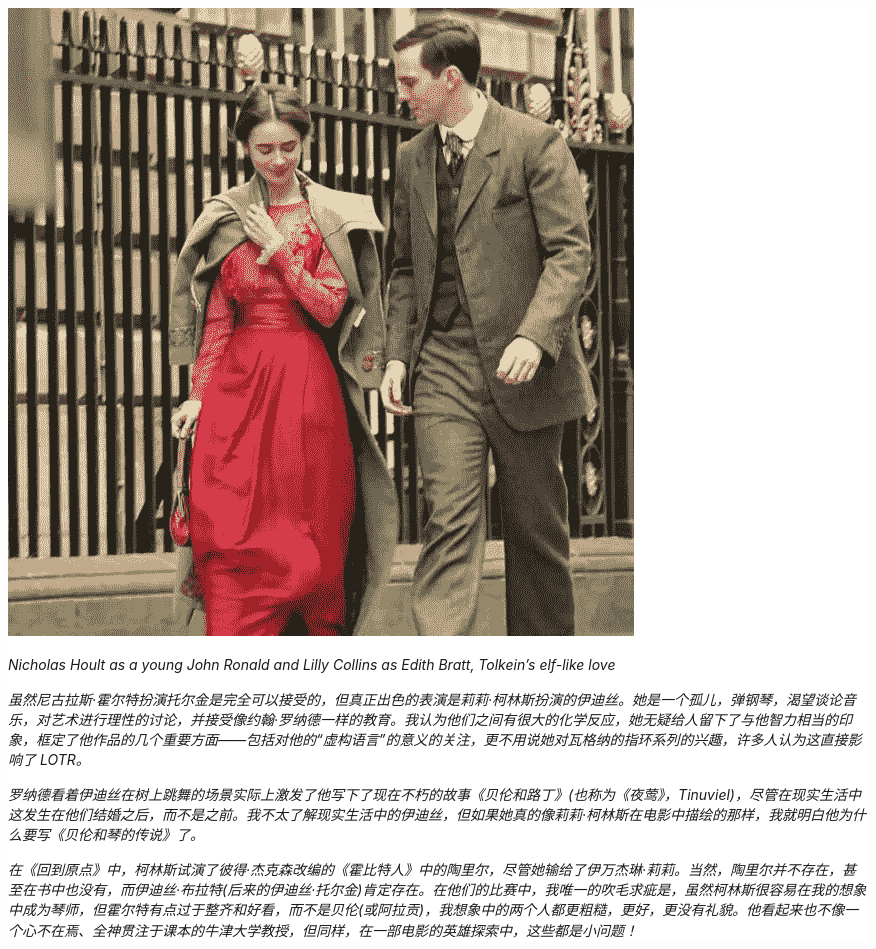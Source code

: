 *![](img/1e1bb186190c8ad45f9503886580676f.png)*

*Nicholas Hoult as a young John Ronald and Lilly Collins as Edith Bratt, Tolkein’s elf-like love*

*虽然尼古拉斯·霍尔特扮演托尔金是完全可以接受的，但真正出色的表演是莉莉·柯林斯扮演的伊迪丝。她是一个孤儿，弹钢琴，渴望谈论音乐，对艺术进行理性的讨论，并接受像约翰·罗纳德一样的教育。我认为他们之间有很大的化学反应，她无疑给人留下了与他智力相当的印象，框定了他作品的几个重要方面——包括对他的“虚构语言”的意义的关注，更不用说她对瓦格纳的指环系列的兴趣，许多人认为这直接影响了 LOTR。*

*罗纳德看着伊迪丝在树上跳舞的场景实际上激发了他写下了现在不朽的故事《贝伦和路丁》(也称为《夜莺》，Tinuviel)，尽管在现实生活中这发生在他们结婚之后，而不是之前。我不太了解现实生活中的伊迪丝，但如果她真的像莉莉·柯林斯在电影中描绘的那样，我就明白他为什么要写《贝伦和琴的传说》了。*

*在《回到原点》中，柯林斯试演了彼得·杰克森改编的《霍比特人》中的陶里尔，尽管她输给了伊万杰琳·莉莉。当然，陶里尔并不存在，甚至在书中也没有，而伊迪丝·布拉特(后来的伊迪丝·托尔金)肯定存在。在他们的比赛中，我唯一的吹毛求疵是，虽然柯林斯很容易在我的想象中成为琴师，但霍尔特有点过于整齐和好看，而不是贝伦(或阿拉贡)，我想象中的两个人都更粗糙，更好，更没有礼貌。他看起来也不像一个心不在焉、全神贯注于课本的牛津大学教授，但同样，在一部电影的英雄探索中，这些都是小问题！*
